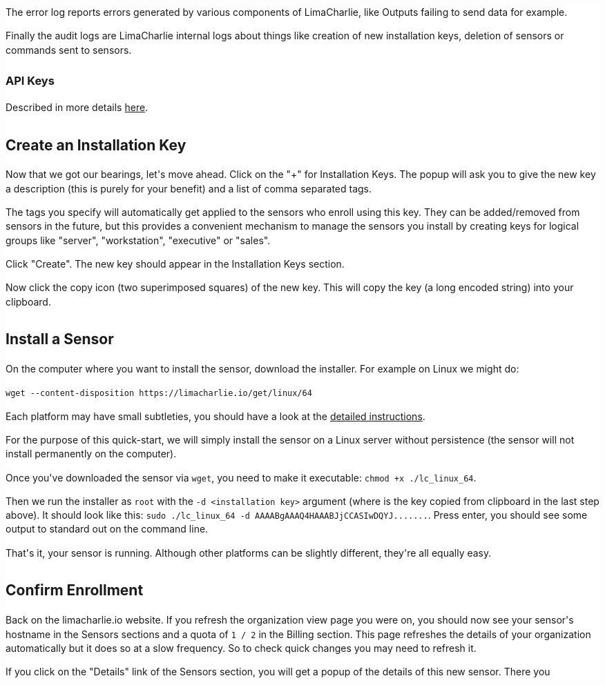 The error log reports errors generated by various components of LimaCharlie, like Outputs failing to send data for example.

Finally the audit logs are LimaCharlie internal logs about things like creation of new installation keys, deletion of sensors
or commands sent to sensors.

### API Keys
Described in more details [here](api_keys.md).

## Create an Installation Key
Now that we got our bearings, let's move ahead. Click on the "+" for Installation Keys. The popup will ask you
to give the new key a description (this is purely for your benefit) and a list of comma separated tags.

The tags you specify will automatically get applied to the sensors who enroll using this key. They can be added/removed
from sensors in the future, but this provides a convenient mechanism to manage the sensors you install by creating keys
for logical groups like "server", "workstation", "executive" or "sales".

Click "Create". The new key should appear in the Installation Keys section.

Now click the copy icon (two superimposed squares) of the new key. This will copy the key (a long encoded string) into
your clipboard.

## Install a Sensor

On the computer where you want to install the sensor, download the installer. For example on Linux we might do:

```wget --content-disposition https://limacharlie.io/get/linux/64```

Each platform may have small subtleties, you should have a look at the [detailed instructions](https://refractionpoint.github.io/lce_doc/deploy_sensor.html).

For the purpose of this quick-start, we will simply install the sensor on a Linux server without persistence (the sensor will not
install permanently on the computer).

Once you've downloaded the sensor via `wget`, you need to make it executable: `chmod +x ./lc_linux_64`.

Then we run the installer as `root` with the `-d <installation key>` argument (where <installation key> is the key copied from clipboard
in the last step above). It should look like this: `sudo ./lc_linux_64 -d AAAABgAAAQ4HAAABJjCCASIwDQYJ.......`. Press enter, you
should see some output to standard out on the command line.

That's it, your sensor is running. Although other platforms can be slightly different, they're all equally easy.

## Confirm Enrollment

Back on the limacharlie.io website. If you refresh the organization view page you were on, you should now see your sensor's
hostname in the Sensors sections and a quota of `1 / 2` in the Billing section. This page refreshes the details of your 
organization automatically but it does so at a slow frequency. So to check quick changes you may need to refresh it.

If you click on the "Details" link of the Sensors section, you will get a popup of the details of this new sensor. There you
```
